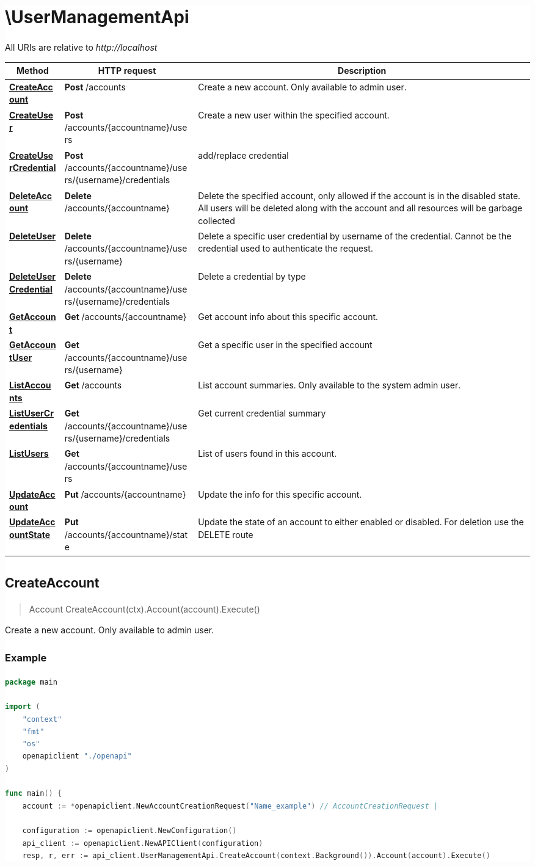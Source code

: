 # \UserManagementApi

All URIs are relative to *http://localhost*

Method | HTTP request | Description
------------- | ------------- | -------------
[**CreateAccount**](UserManagementApi.md#CreateAccount) | **Post** /accounts | Create a new account. Only available to admin user.
[**CreateUser**](UserManagementApi.md#CreateUser) | **Post** /accounts/{accountname}/users | Create a new user within the specified account.
[**CreateUserCredential**](UserManagementApi.md#CreateUserCredential) | **Post** /accounts/{accountname}/users/{username}/credentials | add/replace credential
[**DeleteAccount**](UserManagementApi.md#DeleteAccount) | **Delete** /accounts/{accountname} | Delete the specified account, only allowed if the account is in the disabled state. All users will be deleted along with the account and all resources will be garbage collected
[**DeleteUser**](UserManagementApi.md#DeleteUser) | **Delete** /accounts/{accountname}/users/{username} | Delete a specific user credential by username of the credential. Cannot be the credential used to authenticate the request.
[**DeleteUserCredential**](UserManagementApi.md#DeleteUserCredential) | **Delete** /accounts/{accountname}/users/{username}/credentials | Delete a credential by type
[**GetAccount**](UserManagementApi.md#GetAccount) | **Get** /accounts/{accountname} | Get account info about this specific account.
[**GetAccountUser**](UserManagementApi.md#GetAccountUser) | **Get** /accounts/{accountname}/users/{username} | Get a specific user in the specified account
[**ListAccounts**](UserManagementApi.md#ListAccounts) | **Get** /accounts | List account summaries. Only available to the system admin user.
[**ListUserCredentials**](UserManagementApi.md#ListUserCredentials) | **Get** /accounts/{accountname}/users/{username}/credentials | Get current credential summary
[**ListUsers**](UserManagementApi.md#ListUsers) | **Get** /accounts/{accountname}/users | List of users found in this account.
[**UpdateAccount**](UserManagementApi.md#UpdateAccount) | **Put** /accounts/{accountname} | Update the info for this specific account.
[**UpdateAccountState**](UserManagementApi.md#UpdateAccountState) | **Put** /accounts/{accountname}/state | Update the state of an account to either enabled or disabled. For deletion use the DELETE route



## CreateAccount

> Account CreateAccount(ctx).Account(account).Execute()

Create a new account. Only available to admin user.

### Example

```go
package main

import (
    "context"
    "fmt"
    "os"
    openapiclient "./openapi"
)

func main() {
    account := *openapiclient.NewAccountCreationRequest("Name_example") // AccountCreationRequest | 

    configuration := openapiclient.NewConfiguration()
    api_client := openapiclient.NewAPIClient(configuration)
    resp, r, err := api_client.UserManagementApi.CreateAccount(context.Background()).Account(account).Execute()
```
